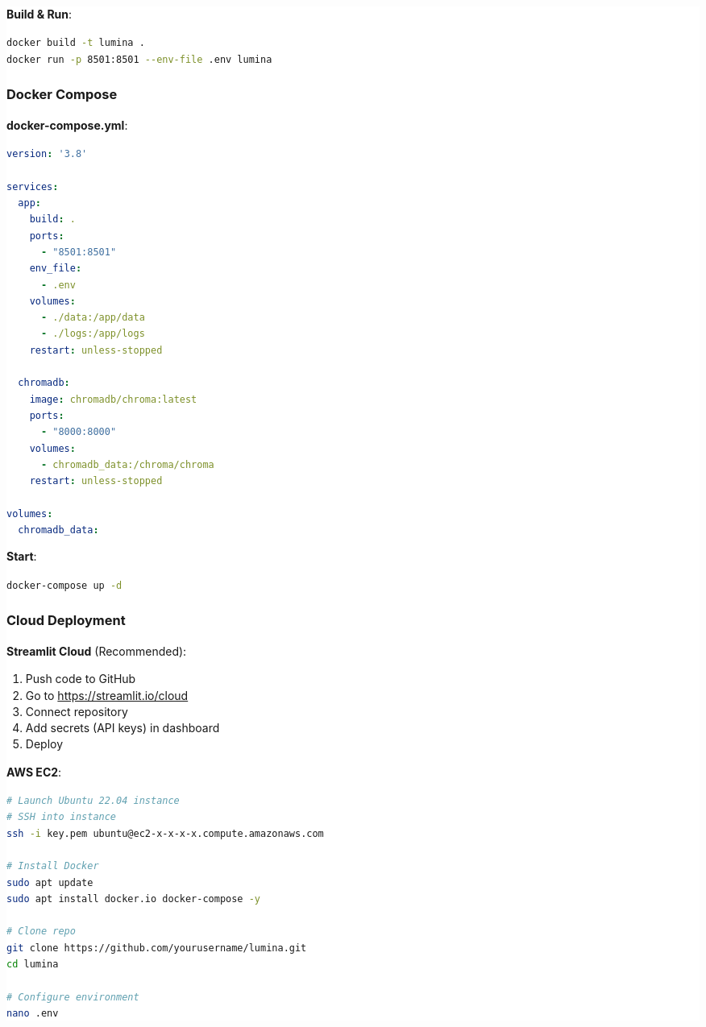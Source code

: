 **Build & Run**:
```bash
docker build -t lumina .
docker run -p 8501:8501 --env-file .env lumina
```

### Docker Compose

**docker-compose.yml**:
```yaml
version: '3.8'

services:
  app:
    build: .
    ports:
      - "8501:8501"
    env_file:
      - .env
    volumes:
      - ./data:/app/data
      - ./logs:/app/logs
    restart: unless-stopped
    
  chromadb:
    image: chromadb/chroma:latest
    ports:
      - "8000:8000"
    volumes:
      - chromadb_data:/chroma/chroma
    restart: unless-stopped

volumes:
  chromadb_data:
```

**Start**:
```bash
docker-compose up -d
```

### Cloud Deployment

**Streamlit Cloud** (Recommended):
1. Push code to GitHub
2. Go to https://streamlit.io/cloud
3. Connect repository
4. Add secrets (API keys) in dashboard
5. Deploy

**AWS EC2**:
```bash
# Launch Ubuntu 22.04 instance
# SSH into instance
ssh -i key.pem ubuntu@ec2-x-x-x-x.compute.amazonaws.com

# Install Docker
sudo apt update
sudo apt install docker.io docker-compose -y

# Clone repo
git clone https://github.com/yourusername/lumina.git
cd lumina

# Configure environment
nano .env
```